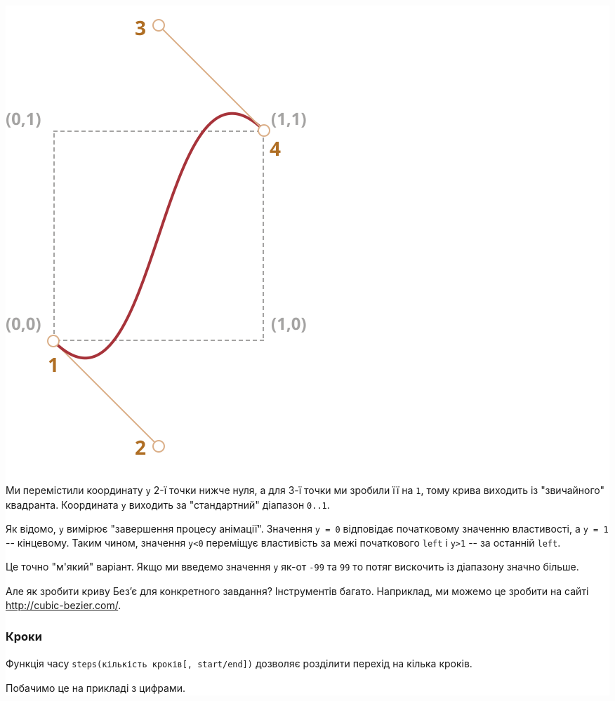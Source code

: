 ![](bezier-train-over.svg)

Ми перемістили координату `y` 2-ї точки нижче нуля, а для 3-ї точки ми зробили її на `1`, тому крива виходить із "звичайного" квадранта. Координата `y` виходить за "стандартний" діапазон `0..1`.

Як відомо, `y` вимірює "завершення процесу анімації". Значення `y = 0` відповідає початковому значенню властивості, а `y = 1` -- кінцевому. Таким чином, значення `y<0` переміщує властивість за межі початкового `left` і `y>1` -- за останній `left`.

Це точно "м'який" варіант. Якщо ми введемо значення `y` як-от `-99` та `99` то потяг вискочить із діапазону значно більше.

Але як зробити криву Без’є для конкретного завдання? Інструментів багато. Наприклад, ми можемо це зробити на сайті <http://cubic-bezier.com/>.

### Кроки

Функція часу `steps(кількість кроків[, start/end])` дозволяє розділити перехід на кілька кроків.

Побачимо це на прикладі з цифрами.
